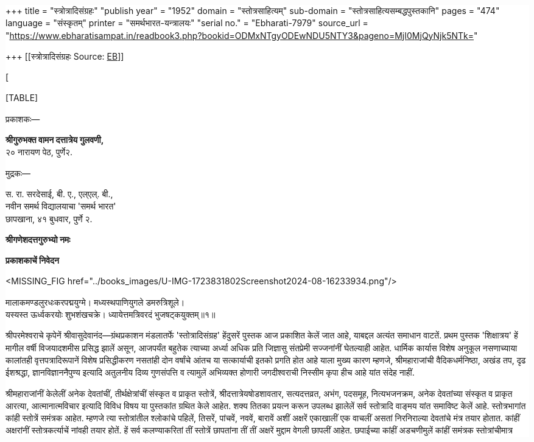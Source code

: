 +++
title = "स्त्रोत्रादिसंग्रहः"
"publish year" = "1952"
domain = "स्तोत्रसाहित्यम्"
sub-domain = "स्तोत्रसाहित्यसम्बद्धपुस्तकानि"
pages = "474"
language = "संस्कृतम्"
printer = "समर्थभारत-यन्त्रालयः"
"serial no." = "Ebharati-7979"
source_url = "https://www.ebharatisampat.in/readbook3.php?bookid=ODMxNTgyODEwNDU5NTY3&pageno=MjI0MjQyNjk5NTk="

+++
[[स्त्रोत्रादिसंग्रहः	Source: [EB](https://www.ebharatisampat.in/readbook3.php?bookid=ODMxNTgyODEwNDU5NTY3&pageno=MjI0MjQyNjk5NTk=)]]

\[

[TABLE]

प्रकाशकः—

**श्रीगुरुभक्त वामन दत्तात्रेय गुलवणी,**  
२० नारायण पेठ, पुर्णे२.

मुद्रकः—

स. रा. सरदेसाई, बी. ए., एल्एल्. बी.,  
नवीन समर्थ विद्यालयाचा 'समर्थ भारत'  
छापखाना, ४१ बुधवार, पुर्णे २.

**श्रीगणेशदत्तगुरुभ्यो नमः**

**प्रकाशकाचें निवेदन**

<MISSING_FIG href="../books_images/U-IMG-1723831802Screenshot2024-08-16233934.png"/>

मालाकमण्डलुरधःकरपद्मयुग्मे। मध्यस्थपाणियुगले डमरुत्रिशूले।  
यस्यस्त ऊर्ध्वकरयोः शुभशंखचक्रे। ध्यायेत्तमत्रिवरदं भुजषट्कयुक्तम्॥१॥

 श्रीपरमेश्वराचे कृपेनें श्रीवासुदेवानंद—ग्रंथप्रकाशन मंडलातर्फे 'स्तोत्रादिसंग्रह' हेंदुसरें पुस्तक आज प्रकाशित केलें जात आहे, याबद्दल अत्यंत समाधान वाटतें. प्रथम पुस्तक 'शिक्षात्रय' हें मागील वर्षी विजयादशमीस प्रसिद्ध झालें असून, आजपर्यंत बहुतेक त्याच्या अर्ध्या अधिक प्रति जिज्ञासु संतप्रेमी सज्जनांनीं घेतल्याही आहेत. धार्मिक कार्यास विशेष अनुकूल नसणाच्याया कालांतही वृत्तपत्रादिरूपानें विशेष प्रसिद्धीकरण नसतांही दोन वर्षांचे आंतच या सत्कार्याची इतको प्रगति होत आहे याला मुख्य कारण म्हणजे, श्रीमहाराजांची वैदिकधर्मनिष्ठा, अखंड तप, दृढ ईशश्रद्धा, ज्ञानविज्ञाननैपुण्य इत्यादि अतुलनीय दिव्य गुणसंपत्ति व त्यामुलें अभिव्यक्त होणारी जगदीश्वराची निस्सीम कृपा हीच आहे यांत संदेह नाहीं.

 श्रीमहाराजांनीं केलेलीं अनेक देवतांचीं, तीर्थक्षेत्रांचीं संस्कृत व प्राकृत स्तोत्रें, श्रीदत्तात्रेयषोडशावतार, सत्यदत्तव्रत, अभंग, पदसमूह, नित्यभजनक्रम, अनेक देवतांच्या संस्कृत व प्राकृत आरत्या, आत्मानात्मविचार इत्यादि विविध विषय या पुस्तकांत ग्रथित केले आहेत. शक्य तितका प्रयत्न करून उपलब्ध झालेलें सर्व स्तोत्रादि वाङ्मय यांत समाविष्ट केलें आहे. स्तोत्रभागांत कांही स्तोत्रें समंत्रक आहेत. म्हणजे त्या स्तोत्रांतील श्लोकांचे पहिलें, तिसरें, पांचवें, नववें, बारावें अशीं अक्षरें एकाखालीं एक वाचलीं असतां निरनिराल्या देवतांचे मंत्र तयार होतात. कांहीं अक्षरांनीं स्तोत्रकर्त्याचें नांवही तयार होतें. हें सर्व कलण्याकरितां तीं स्तोत्रें छापतांना तीं तीं अक्षरें मुद्दाम वेगली छापलीं आहेत. छपाईच्या कांहीं अडचणीमुलें कांहीं समंत्रक स्तोत्रांचीमात्र
